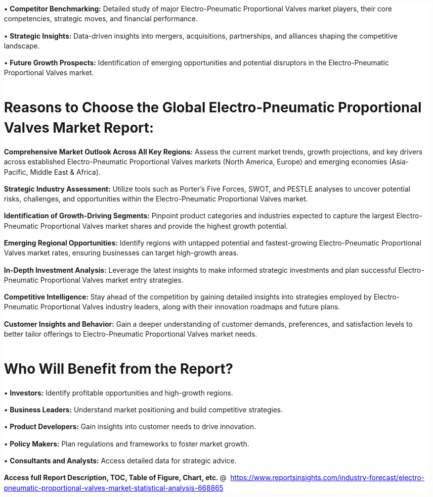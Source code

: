 • <strong>Competitor Benchmarking:</strong> Detailed study of major Electro-Pneumatic Proportional Valves market players, their core competencies, strategic moves, and financial performance.

• <strong>Strategic Insights:</strong> Data-driven insights into mergers, acquisitions, partnerships, and alliances shaping the competitive landscape.

• <strong>Future Growth Prospects:</strong> Identification of emerging opportunities and potential disruptors in the Electro-Pneumatic Proportional Valves market.

# <strong>Reasons to Choose the Global Electro-Pneumatic Proportional Valves Market Report:</strong>

<strong>Comprehensive Market Outlook Across All Key Regions:</strong>
Assess the current market trends, growth projections, and key drivers across established Electro-Pneumatic Proportional Valves markets (North America, Europe) and emerging economies (Asia-Pacific, Middle East & Africa).

<strong>Strategic Industry Assessment:</strong>
Utilize tools such as Porter’s Five Forces, SWOT, and PESTLE analyses to uncover potential risks, challenges, and opportunities within the Electro-Pneumatic Proportional Valves market.

<strong>Identification of Growth-Driving Segments:</strong>
Pinpoint product categories and industries expected to capture the largest Electro-Pneumatic Proportional Valves market shares and provide the highest growth potential.

<strong>Emerging Regional Opportunities:</strong>
Identify regions with untapped potential and fastest-growing Electro-Pneumatic Proportional Valves market rates, ensuring businesses can target high-growth areas.

<strong>In-Depth Investment Analysis:</strong>
Leverage the latest insights to make informed strategic investments and plan successful Electro-Pneumatic Proportional Valves market entry strategies.

<strong>Competitive Intelligence:</strong>
Stay ahead of the competition by gaining detailed insights into strategies employed by Electro-Pneumatic Proportional Valves industry leaders, along with their innovation roadmaps and future plans.

<strong>Customer Insights and Behavior:</strong>
Gain a deeper understanding of customer demands, preferences, and satisfaction levels to better tailor offerings to Electro-Pneumatic Proportional Valves market needs.

# <strong>Who Will Benefit from the Report?</strong>

• <strong>Investors:</strong> Identify profitable opportunities and high-growth regions.

• <strong>Business Leaders:</strong> Understand market positioning and build competitive strategies.

• <strong>Product Developers:</strong> Gain insights into customer needs to drive innovation.

• <strong>Policy Makers:</strong> Plan regulations and frameworks to foster market growth.

• <strong>Consultants and Analysts:</strong> Access detailed data for strategic advice.
</ul>
<strong>Access full Report Description, TOC, Table of Figure, Chart, etc. </strong>@  <a href=https://www.reportsinsights.com/industry-forecast/electro-pneumatic-proportional-valves-market-statistical-analysis-668865 style=color:#0000ff;>https://www.reportsinsights.com/industry-forecast/electro-pneumatic-proportional-valves-market-statistical-analysis-668865</a></font>
